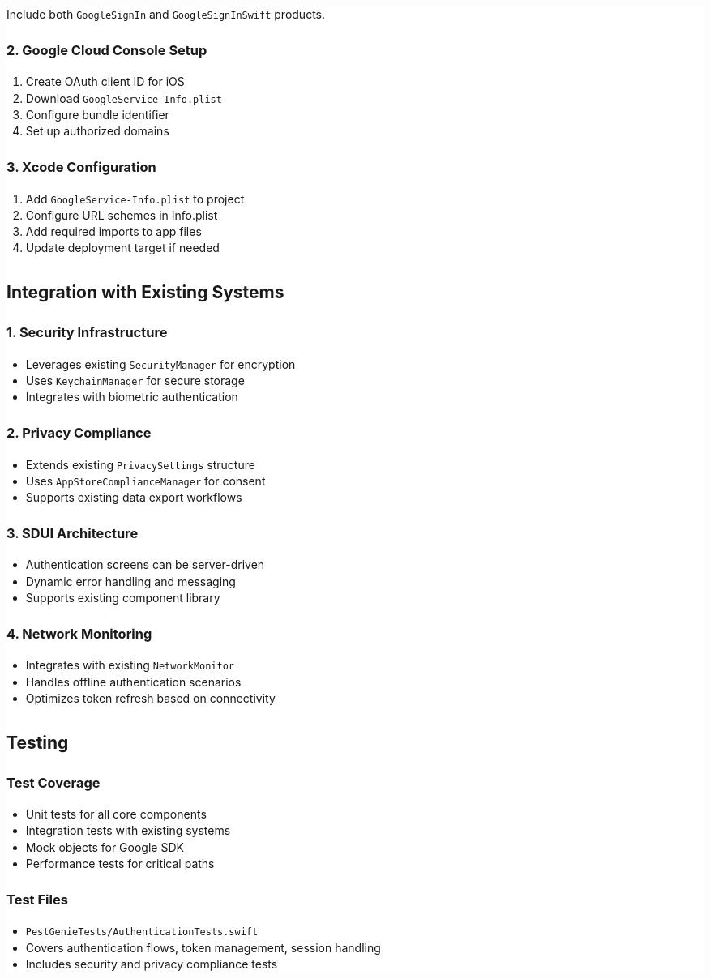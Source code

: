Include both `GoogleSignIn` and `GoogleSignInSwift` products.

### 2. Google Cloud Console Setup
1. Create OAuth client ID for iOS
2. Download `GoogleService-Info.plist`
3. Configure bundle identifier
4. Set up authorized domains

### 3. Xcode Configuration
1. Add `GoogleService-Info.plist` to project
2. Configure URL schemes in Info.plist
3. Add required imports to app files
4. Update deployment target if needed

## Integration with Existing Systems

### 1. Security Infrastructure
- Leverages existing `SecurityManager` for encryption
- Uses `KeychainManager` for secure storage
- Integrates with biometric authentication

### 2. Privacy Compliance
- Extends existing `PrivacySettings` structure
- Uses `AppStoreComplianceManager` for consent
- Supports existing data export workflows

### 3. SDUI Architecture
- Authentication screens can be server-driven
- Dynamic error handling and messaging
- Supports existing component library

### 4. Network Monitoring
- Integrates with existing `NetworkMonitor`
- Handles offline authentication scenarios
- Optimizes token refresh based on connectivity

## Testing

### Test Coverage
- Unit tests for all core components
- Integration tests with existing systems
- Mock objects for Google SDK
- Performance tests for critical paths

### Test Files
- `PestGenieTests/AuthenticationTests.swift`
- Covers authentication flows, token management, session handling
- Includes security and privacy compliance tests
